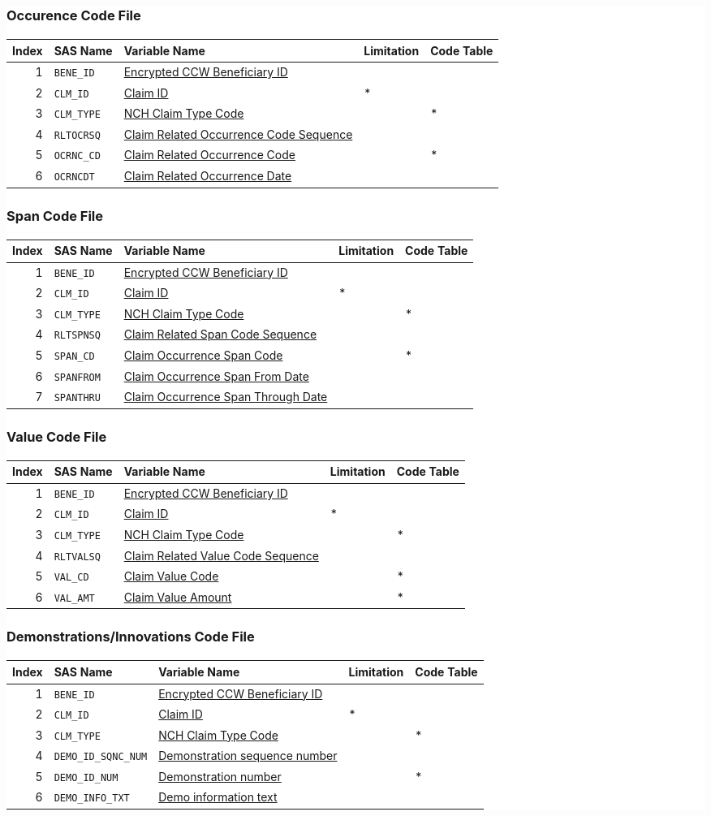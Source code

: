 ### Occurence Code File

|   Index | SAS Name   | Variable Name                                                                                         | Limitation   | Code Table   |
|--------:|:-----------|:------------------------------------------------------------------------------------------------------|:-------------|:-------------|
|       1 | `BENE_ID`  | [Encrypted CCW Beneficiary ID](variables/hha-rif.md#encrypted-ccw-beneficiary-id)                     |              |              |
|       2 | `CLM_ID`   | [Claim ID](variables/hha-rif.md#claim-id)                                                             | *            |              |
|       3 | `CLM_TYPE` | [NCH Claim Type Code](variables/hha-rif.md#nch-claim-type-code)                                       |              | *            |
|       4 | `RLTOCRSQ` | [Claim Related Occurrence Code Sequence](variables/hha-rif.md#claim-related-occurrence-code-sequence) |              |              |
|       5 | `OCRNC_CD` | [Claim Related Occurrence Code](variables/hha-rif.md#claim-related-occurrence-code)                   |              | *            |
|       6 | `OCRNCDT`  | [Claim Related Occurrence Date](variables/hha-rif.md#claim-related-occurrence-date)                   |              |              |

### Span Code File

|   Index | SAS Name   | Variable Name                                                                                 | Limitation   | Code Table   |
|--------:|:-----------|:----------------------------------------------------------------------------------------------|:-------------|:-------------|
|       1 | `BENE_ID`  | [Encrypted CCW Beneficiary ID](variables/hha-rif.md#encrypted-ccw-beneficiary-id)             |              |              |
|       2 | `CLM_ID`   | [Claim ID](variables/hha-rif.md#claim-id)                                                     | *            |              |
|       3 | `CLM_TYPE` | [NCH Claim Type Code](variables/hha-rif.md#nch-claim-type-code)                               |              | *            |
|       4 | `RLTSPNSQ` | [Claim Related Span Code Sequence](variables/hha-rif.md#claim-related-span-code-sequence)     |              |              |
|       5 | `SPAN_CD`  | [Claim Occurrence Span Code](variables/hha-rif.md#claim-occurrence-span-code)                 |              | *            |
|       6 | `SPANFROM` | [Claim Occurrence Span From Date](variables/hha-rif.md#claim-occurrence-span-from-date)       |              |              |
|       7 | `SPANTHRU` | [Claim Occurrence Span Through Date](variables/hha-rif.md#claim-occurrence-span-through-date) |              |              |

### Value Code File

|   Index | SAS Name   | Variable Name                                                                               | Limitation   | Code Table   |
|--------:|:-----------|:--------------------------------------------------------------------------------------------|:-------------|:-------------|
|       1 | `BENE_ID`  | [Encrypted CCW Beneficiary ID](variables/hha-rif.md#encrypted-ccw-beneficiary-id)           |              |              |
|       2 | `CLM_ID`   | [Claim ID](variables/hha-rif.md#claim-id)                                                   | *            |              |
|       3 | `CLM_TYPE` | [NCH Claim Type Code](variables/hha-rif.md#nch-claim-type-code)                             |              | *            |
|       4 | `RLTVALSQ` | [Claim Related Value Code Sequence](variables/hha-rif.md#claim-related-value-code-sequence) |              |              |
|       5 | `VAL_CD`   | [Claim Value Code](variables/hha-rif.md#claim-value-code)                                   |              | *            |
|       6 | `VAL_AMT`  | [Claim Value Amount](variables/hha-rif.md#claim-value-amount)                               |              | *            |

### Demonstrations/Innovations Code File

|   Index | SAS Name           | Variable Name                                                                       | Limitation   | Code Table   |
|--------:|:-------------------|:------------------------------------------------------------------------------------|:-------------|:-------------|
|       1 | `BENE_ID`          | [Encrypted CCW Beneficiary ID](variables/hha-rif.md#encrypted-ccw-beneficiary-id)   |              |              |
|       2 | `CLM_ID`           | [Claim ID](variables/hha-rif.md#claim-id)                                           | *            |              |
|       3 | `CLM_TYPE`         | [NCH Claim Type Code](variables/hha-rif.md#nch-claim-type-code)                     |              | *            |
|       4 | `DEMO_ID_SQNC_NUM` | [Demonstration sequence number](variables/hha-rif.md#demonstration-sequence-number) |              |              |
|       5 | `DEMO_ID_NUM`      | [Demonstration number](variables/hha-rif.md#demonstration-number)                   |              | *            |
|       6 | `DEMO_INFO_TXT`    | [Demo information text](variables/hha-rif.md#demo-information-text)                 |              |              |
